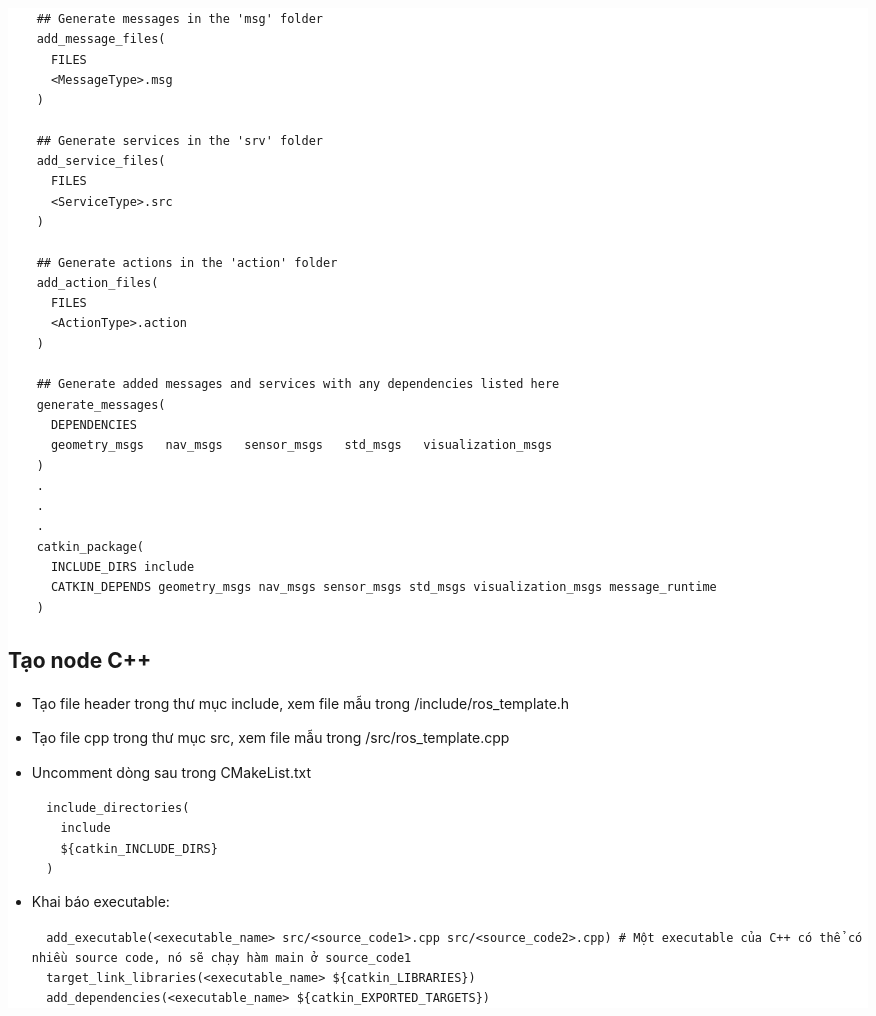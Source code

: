         ## Generate messages in the 'msg' folder
        add_message_files(
          FILES
          <MessageType>.msg
        )
        
        ## Generate services in the 'srv' folder
        add_service_files(
          FILES
          <ServiceType>.src
        )
        
        ## Generate actions in the 'action' folder
        add_action_files(
          FILES
          <ActionType>.action
        )
        
        ## Generate added messages and services with any dependencies listed here
        generate_messages(
          DEPENDENCIES
          geometry_msgs   nav_msgs   sensor_msgs   std_msgs   visualization_msgs
        )
        .
        .
        .
        catkin_package(
          INCLUDE_DIRS include
          CATKIN_DEPENDS geometry_msgs nav_msgs sensor_msgs std_msgs visualization_msgs message_runtime
        )

## Tạo node C++
- Tạo file header trong thư mục include, xem file mẫu trong /include/ros_template.h
- Tạo file cpp trong thư mục src, xem file mẫu trong /src/ros_template.cpp
- Uncomment dòng sau trong CMakeList.txt

        include_directories(
          include
          ${catkin_INCLUDE_DIRS}
        )

- Khai báo executable:

        add_executable(<executable_name> src/<source_code1>.cpp src/<source_code2>.cpp) # Một executable của C++ có thể có nhiều source code, nó sẽ chạy hàm main ở source_code1
        target_link_libraries(<executable_name> ${catkin_LIBRARIES})
        add_dependencies(<executable_name> ${catkin_EXPORTED_TARGETS})
